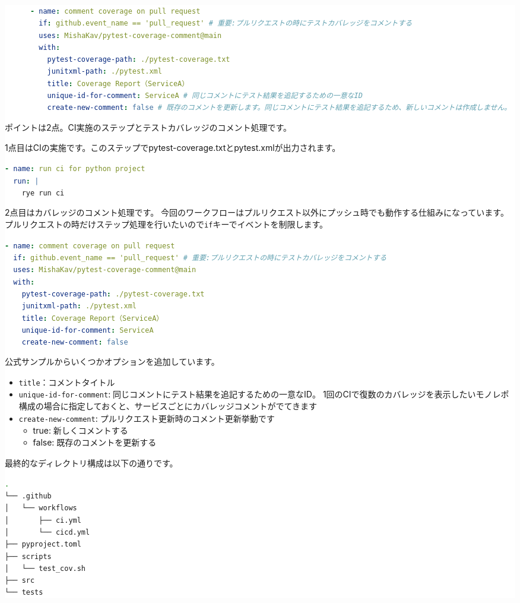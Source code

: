 ```yml:ci.yml
      - name: comment coverage on pull request
        if: github.event_name == 'pull_request' # 重要:プルリクエストの時にテストカバレッジをコメントする
        uses: MishaKav/pytest-coverage-comment@main
        with:
          pytest-coverage-path: ./pytest-coverage.txt
          junitxml-path: ./pytest.xml
          title: Coverage Report（ServiceA）
          unique-id-for-comment: ServiceA # 同じコメントにテスト結果を追記するための一意なID
          create-new-comment: false # 既存のコメントを更新します。同じコメントにテスト結果を追記するため、新しいコメントは作成しません。
```

ポイントは2点。CI実施のステップとテストカバレッジのコメント処理です。

1点目はCIの実施です。このステップでpytest-coverage.txtとpytest.xmlが出力されます。

```yml
- name: run ci for python project
  run: |
    rye run ci
```

2点目はカバレッジのコメント処理です。
今回のワークフローはプルリクエスト以外にプッシュ時でも動作する仕組みになっています。
プルリクエストの時だけステップ処理を行いたいので`if`キーでイベントを制限します。

```yml
- name: comment coverage on pull request
  if: github.event_name == 'pull_request' # 重要:プルリクエストの時にテストカバレッジをコメントする
  uses: MishaKav/pytest-coverage-comment@main
  with:
    pytest-coverage-path: ./pytest-coverage.txt
    junitxml-path: ./pytest.xml
    title: Coverage Report（ServiceA）
    unique-id-for-comment: ServiceA 
    create-new-comment: false
```

公式サンプルからいくつかオプションを追加しています。

- `title`：コメントタイトル
- `unique-id-for-comment`: 同じコメントにテスト結果を追記するための一意なID。
1回のCIで復数のカバレッジを表示したいモノレポ構成の場合に指定しておくと、サービスごとにカバレッジコメントがでてきます
- `create-new-comment`: プルリクエスト更新時のコメント更新挙動です
  - true: 新しくコメントする
  - false: 既存のコメントを更新する

最終的なディレクトリ構成は以下の通りです。

```bash
.
└── .github
│   └── workflows
│       ├── ci.yml
│       └── cicd.yml
├── pyproject.toml
├── scripts
│   └── test_cov.sh
├── src              
└── tests  
```
